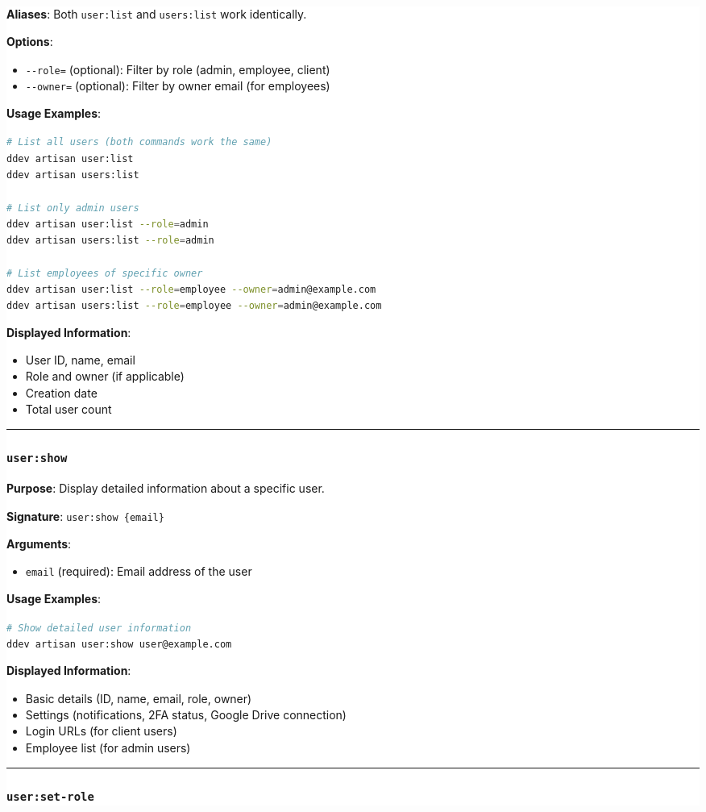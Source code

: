 **Aliases**: Both `user:list` and `users:list` work identically.

**Options**:

- `--role=` (optional): Filter by role (admin, employee, client)
- `--owner=` (optional): Filter by owner email (for employees)

**Usage Examples**:

```bash
# List all users (both commands work the same)
ddev artisan user:list
ddev artisan users:list

# List only admin users
ddev artisan user:list --role=admin
ddev artisan users:list --role=admin

# List employees of specific owner
ddev artisan user:list --role=employee --owner=admin@example.com
ddev artisan users:list --role=employee --owner=admin@example.com
```

**Displayed Information**:

- User ID, name, email
- Role and owner (if applicable)
- Creation date
- Total user count

---

### `user:show`

**Purpose**: Display detailed information about a specific user.

**Signature**: `user:show {email}`

**Arguments**:

- `email` (required): Email address of the user

**Usage Examples**:

```bash
# Show detailed user information
ddev artisan user:show user@example.com
```

**Displayed Information**:

- Basic details (ID, name, email, role, owner)
- Settings (notifications, 2FA status, Google Drive connection)
- Login URLs (for client users)
- Employee list (for admin users)

---

### `user:set-role`
